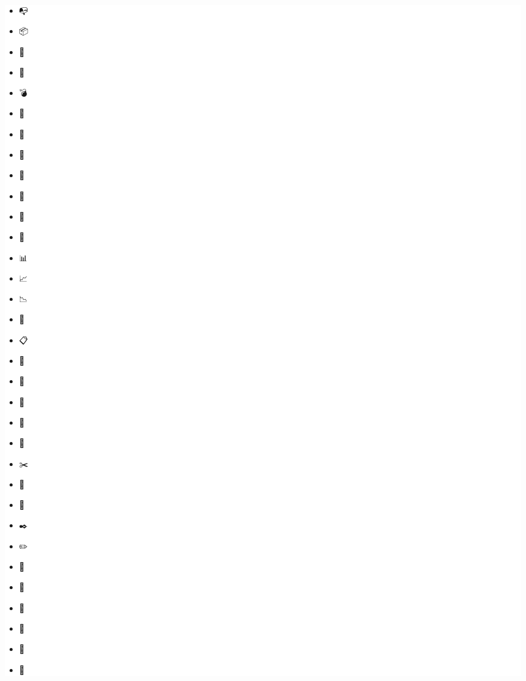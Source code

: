 -   :mailbox_with_no_mail:
    
-   :package:
    
-   :door:
    
-   :smoking:
    
-   :bomb:
    
-   :gun:
    
-   :hocho:
    
-   :pill:
    
-   :syringe:
    
-   :page_facing_up:
    
-   :page_with_curl:
    
-   :bookmark_tabs:
    
-   :bar_chart:
    
-   :chart_with_upwards_trend:
    
-   :chart_with_downwards_trend:
    
-   :scroll:
    
-   :clipboard:
    
-   :calendar:
    
-   :date:
    
-   :card_index:
    
-   :file_folder:
    
-   :open_file_folder:
    
-   :scissors:
    
-   :pushpin:
    
-   :paperclip:
    
-   :black_nib:
    
-   :pencil2:
    
-   :straight_ruler:
    
-   :triangular_ruler:
    
-   :closed_book:
    
-   :green_book:
    
-   :blue_book:
    
-   :orange_book:
    